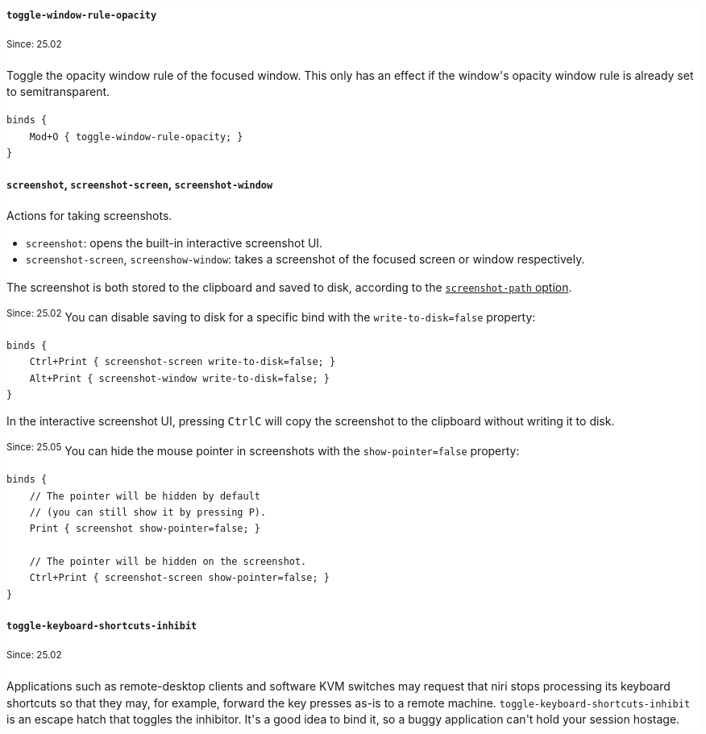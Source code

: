 #### `toggle-window-rule-opacity`

<sup>Since: 25.02</sup>

Toggle the opacity window rule of the focused window.
This only has an effect if the window's opacity window rule is already set to semitransparent.

```kdl
binds {
    Mod+O { toggle-window-rule-opacity; }
}
```

#### `screenshot`, `screenshot-screen`, `screenshot-window`

Actions for taking screenshots.

- `screenshot`: opens the built-in interactive screenshot UI.
- `screenshot-screen`, `screenshow-window`: takes a screenshot of the focused screen or window respectively.

The screenshot is both stored to the clipboard and saved to disk, according to the [`screenshot-path` option](./Configuration:-Miscellaneous.md#screenshot-path).

<sup>Since: 25.02</sup> You can disable saving to disk for a specific bind with the `write-to-disk=false` property:

```kdl
binds {
    Ctrl+Print { screenshot-screen write-to-disk=false; }
    Alt+Print { screenshot-window write-to-disk=false; }
}
```

In the interactive screenshot UI, pressing <kbd>Ctrl</kbd><kbd>C</kbd> will copy the screenshot to the clipboard without writing it to disk.

<sup>Since: 25.05</sup> You can hide the mouse pointer in screenshots with the `show-pointer=false` property:

```kdl
binds {
    // The pointer will be hidden by default
    // (you can still show it by pressing P).
    Print { screenshot show-pointer=false; }

    // The pointer will be hidden on the screenshot.
    Ctrl+Print { screenshot-screen show-pointer=false; }
}
```

#### `toggle-keyboard-shortcuts-inhibit`

<sup>Since: 25.02</sup>

Applications such as remote-desktop clients and software KVM switches may request that niri stops processing its keyboard shortcuts so that they may, for example, forward the key presses as-is to a remote machine.
`toggle-keyboard-shortcuts-inhibit` is an escape hatch that toggles the inhibitor.
It's a good idea to bind it, so a buggy application can't hold your session hostage.
